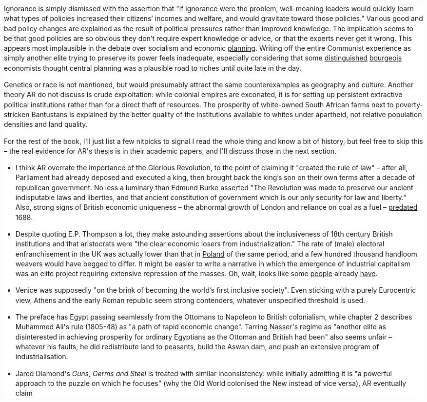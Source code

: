 Ignorance is simply dismissed with the assertion that "if ignorance were the problem, well-meaning leaders would quickly learn what types of policies increased their citizens’ incomes and welfare, and would gravitate toward those policies." Various good and bad policy changes are explained as the result of political pressures rather than improved knowledge. The implication seems to be that good policies are so obvious they don’t require expert knowledge or advice, or that the experts never get it wrong. This appears most implausible in the debate over socialism and economic [planning](https://en.wikipedia.org/wiki/Socialist_calculation_debate). Writing off the entire Communist experience as simply another elite trying to preserve its power feels inadequate, especially considering that some [distinguished](https://www.econlib.org/archives/2009/12/why_were_americ.html) [bourgeois](https://en.wikipedia.org/wiki/Joan_Robinson) economists thought central planning was a plausible road to riches until quite late in the day.

Genetics or race is not mentioned, but would presumably attract the same counterexamples as geography and culture. Another theory AR do not discuss is crude exploitation: while colonial empires are excoriated, it is for setting up persistent extractive political institutions rather than for a direct theft of resources. The prosperity of white-owned South African farms next to poverty-stricken Bantustans is explained by the better quality of the institutions available to whites under apartheid, not relative population densities and land quality.

For the rest of the book, I'll just list a few nitpicks to signal I read the whole thing and know a bit of history, but feel free to skip this – the real evidence for AR's thesis is in their academic papers, and I'll discuss those in the next section.

  * I think AR overrate the importance of the [Glorious Revolution](https://en.wikipedia.org/wiki/Glorious_Revolution), to the point of claiming it "created the rule of law" – after all, Parliament had already deposed and executed a king, then brought back the king’s son on their own terms after a decade of republican government. No less a luminary than [Edmund Burke](https://sourcebooks.fordham.edu/mod/1791burke.asp) asserted "The Revolution was made to preserve our ancient indisputable laws and liberties, and that ancient constitution of government which is our only security for law and liberty." Also, strong signs of British economic uniqueness – the abnormal growth of London and reliance on coal as a fuel – [predated](https://antonhowes.substack.com/) 1688.

  * Despite quoting E.P. Thompson a lot, they make astounding assertions about the inclusiveness of 18th century British institutions and that aristocrats were "the clear economic losers from industrialization." The rate of (male) electoral enfranchisement in the UK was actually lower than that in [Poland](http://libr.sejm.gov.pl/file/history_sejm.pdf) of the same period, and a few hundred thousand handloom weavers would have begged to differ. It might be easier to write a narrative in which the emergence of industrial capitalism was an elite project requiring extensive repression of the masses. Oh, wait, looks like some [people](https://en.wikipedia.org/wiki/The_Making_of_the_English_Working_Class) already [have](https://www.marxists.org/archive/marx/works/1867-c1/). 

  * Venice was supposedly "on the brink of becoming the world’s first inclusive society". Even sticking with a purely Eurocentric view, Athens and the early Roman republic seem strong contenders, whatever unspecified threshold is used.

  * The preface has Egypt passing seamlessly from the Ottomans to Napoleon to British colonialism, while chapter 2 describes Muhammed Ali's rule (1805-48) as "a path of rapid economic change". Tarring [Nasser's](https://en.wikipedia.org/wiki/Gamal_Abdel_Nasser) regime as "another elite as disinterested in achieving prosperity for ordinary Egyptians as the Ottoman and British had been" also seems unfair – whatever his faults, he did redistribute land to [peasants](https://en.wikipedia.org/wiki/Land_reform_in_Egypt), build the Aswan dam, and push an extensive program of industrialisation.

  * Jared Diamond's _Guns, Germs and Steel_ is treated with similar inconsistency: while initially admitting it is "a powerful approach to the puzzle on which he focuses" (why the Old World colonised the New instead of vice versa), AR eventually claim

